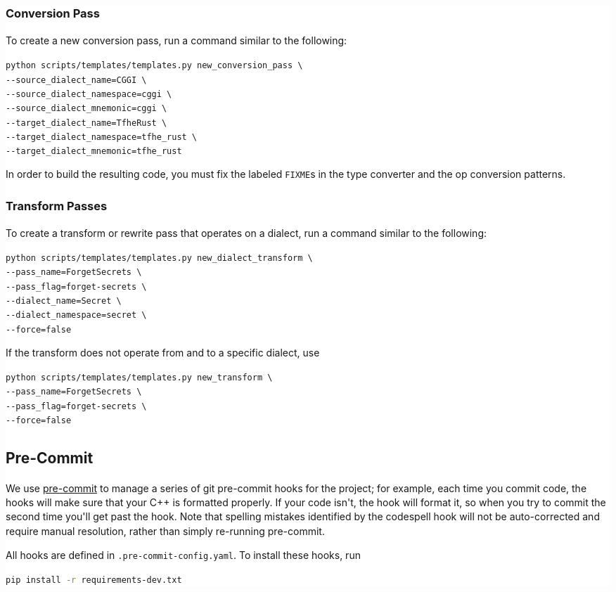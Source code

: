 ### Conversion Pass

To create a new conversion pass, run a command similar to the following:

```
python scripts/templates/templates.py new_conversion_pass \
--source_dialect_name=CGGI \
--source_dialect_namespace=cggi \
--source_dialect_mnemonic=cggi \
--target_dialect_name=TfheRust \
--target_dialect_namespace=tfhe_rust \
--target_dialect_mnemonic=tfhe_rust
```

In order to build the resulting code, you must fix the labeled `FIXME`s in the
type converter and the op conversion patterns.

### Transform Passes

To create a transform or rewrite pass that operates on a dialect, run a command
similar to the following:

```
python scripts/templates/templates.py new_dialect_transform \
--pass_name=ForgetSecrets \
--pass_flag=forget-secrets \
--dialect_name=Secret \
--dialect_namespace=secret \
--force=false
```

If the transform does not operate from and to a specific dialect, use

```
python scripts/templates/templates.py new_transform \
--pass_name=ForgetSecrets \
--pass_flag=forget-secrets \
--force=false
```

## Pre-Commit

We use [pre-commit](https://pre-commit.com/) to manage a series of git
pre-commit hooks for the project; for example, each time you commit code, the
hooks will make sure that your C++ is formatted properly. If your code isn't,
the hook will format it, so when you try to commit the second time you'll get
past the hook. Note that spelling mistakes identified by the codespell hook will
not be auto-corrected and require manual resolution, rather than simply
re-running pre-commit.

All hooks are defined in `.pre-commit-config.yaml`. To install these hooks, run

```bash
pip install -r requirements-dev.txt
```
